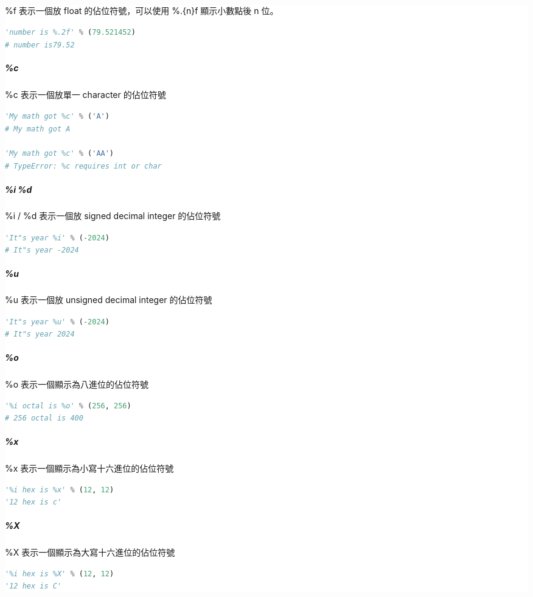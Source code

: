 %f 表示一個放 float 的佔位符號，可以使用 %.{n}f 顯示小數點後 n 位。

```python
'number is %.2f' % (79.521452)
# number is79.52
```

##### %c

%c 表示一個放單一 character 的佔位符號

```python
'My math got %c' % ('A')
# My math got A

'My math got %c' % ('AA')
# TypeError: %c requires int or char
```

##### %i %d

%i / %d 表示一個放 signed decimal integer 的佔位符號

```python
'It"s year %i' % (-2024)
# It"s year -2024
```

##### %u

%u 表示一個放 unsigned decimal integer 的佔位符號

```python
'It"s year %u' % (-2024)
# It"s year 2024
```

##### %o

%o 表示一個顯示為八進位的佔位符號

```python
'%i octal is %o' % (256, 256)
# 256 octal is 400
```

##### %x

%x 表示一個顯示為小寫十六進位的佔位符號

```python
'%i hex is %x' % (12, 12)
'12 hex is c'
```

##### %X

%X 表示一個顯示為大寫十六進位的佔位符號

```python
'%i hex is %X' % (12, 12)
'12 hex is C'
```

